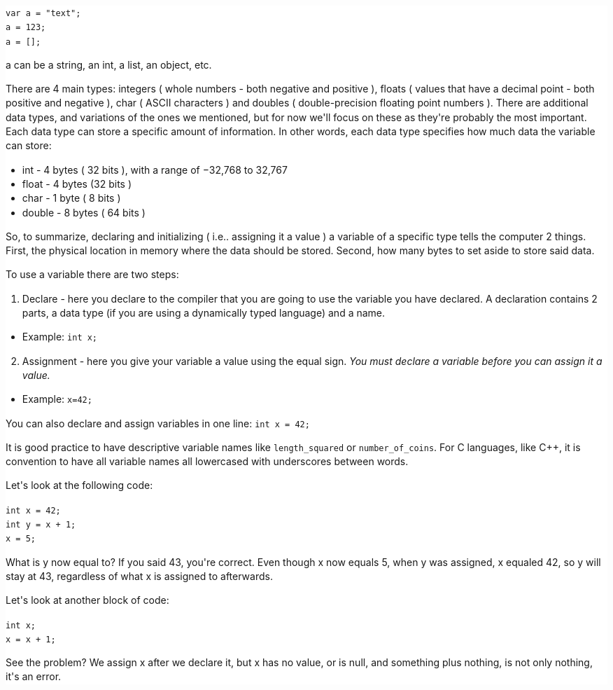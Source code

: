 ~~~~~
var a = "text";
a = 123;
a = [];
~~~~~

a can be a string, an int, a list, an object, etc.

There are 4 main types: integers ( whole numbers - both negative and positive ), floats ( values that have a decimal point - both positive and negative ), char ( ASCII characters ) and doubles ( double-precision floating point numbers ). There are additional data types, and variations of the ones we mentioned, but for now we'll focus on these as they're probably the most important.  Each data type can store a specific amount of information.  In other words, each data type specifies how much data the variable can store:

  * int - 4 bytes ( 32 bits ), with a range of −32,768 to 32,767
  * float - 4 bytes (32 bits )
  * char - 1 byte ( 8 bits )
  * double - 8 bytes ( 64 bits )

So, to summarize, declaring and initializing ( i.e.. assigning it a value ) a variable of a specific type tells the computer 2 things.  First, the physical location in memory where the data should be stored. Second, how many bytes to set aside to store said data.

To use a variable there are two steps:

1. Declare - here you declare to the compiler that you are going to use the variable you have declared. A declaration contains 2 parts, a data type (if you are using a dynamically typed language) and a name.
  * Example: `int x;`
2. Assignment - here you give your variable a value using the equal sign. *You must declare a variable before you can assign it a value.*
  * Example: `x=42;`

You can also declare and assign variables in one line: `int x = 42;`

It is good practice to have descriptive variable names like `length_squared` or `number_of_coins`. For C languages, like C++, it is convention to have all variable names all lowercased with underscores between words.

Let's look at the following code:

~~~~~
int x = 42;
int y = x + 1;
x = 5;
~~~~~

What is y now equal to? If you said 43, you're correct. Even though x now equals 5, when y was assigned, x equaled 42, so y will stay at 43, regardless of what x is assigned to afterwards.

Let's look at another block of code:

~~~~
int x;
x = x + 1;
~~~~

See the problem? We assign x after we declare it, but x has no value, or is null, and something plus nothing, is not only nothing, it's an error.

